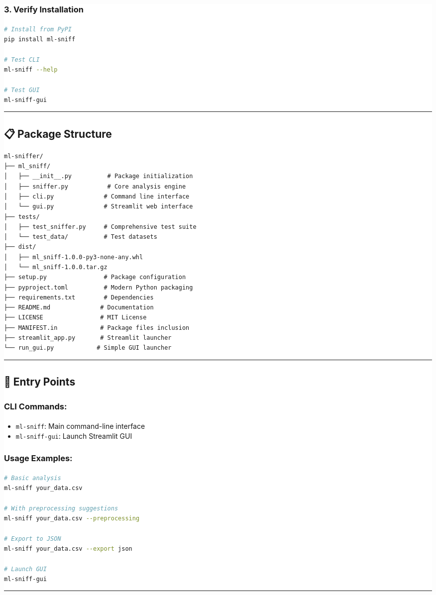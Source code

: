 ### **3. Verify Installation**
```bash
# Install from PyPI
pip install ml-sniff

# Test CLI
ml-sniff --help

# Test GUI
ml-sniff-gui
```

---

## 📋 **Package Structure**

```
ml-sniffer/
├── ml_sniff/
│   ├── __init__.py          # Package initialization
│   ├── sniffer.py           # Core analysis engine
│   ├── cli.py              # Command line interface
│   └── gui.py              # Streamlit web interface
├── tests/
│   ├── test_sniffer.py     # Comprehensive test suite
│   └── test_data/          # Test datasets
├── dist/
│   ├── ml_sniff-1.0.0-py3-none-any.whl
│   └── ml_sniff-1.0.0.tar.gz
├── setup.py                # Package configuration
├── pyproject.toml          # Modern Python packaging
├── requirements.txt        # Dependencies
├── README.md              # Documentation
├── LICENSE                # MIT License
├── MANIFEST.in            # Package files inclusion
├── streamlit_app.py       # Streamlit launcher
└── run_gui.py            # Simple GUI launcher
```

---

## 🎯 **Entry Points**

### **CLI Commands:**
- `ml-sniff`: Main command-line interface
- `ml-sniff-gui`: Launch Streamlit GUI

### **Usage Examples:**
```bash
# Basic analysis
ml-sniff your_data.csv

# With preprocessing suggestions
ml-sniff your_data.csv --preprocessing

# Export to JSON
ml-sniff your_data.csv --export json

# Launch GUI
ml-sniff-gui
```

---